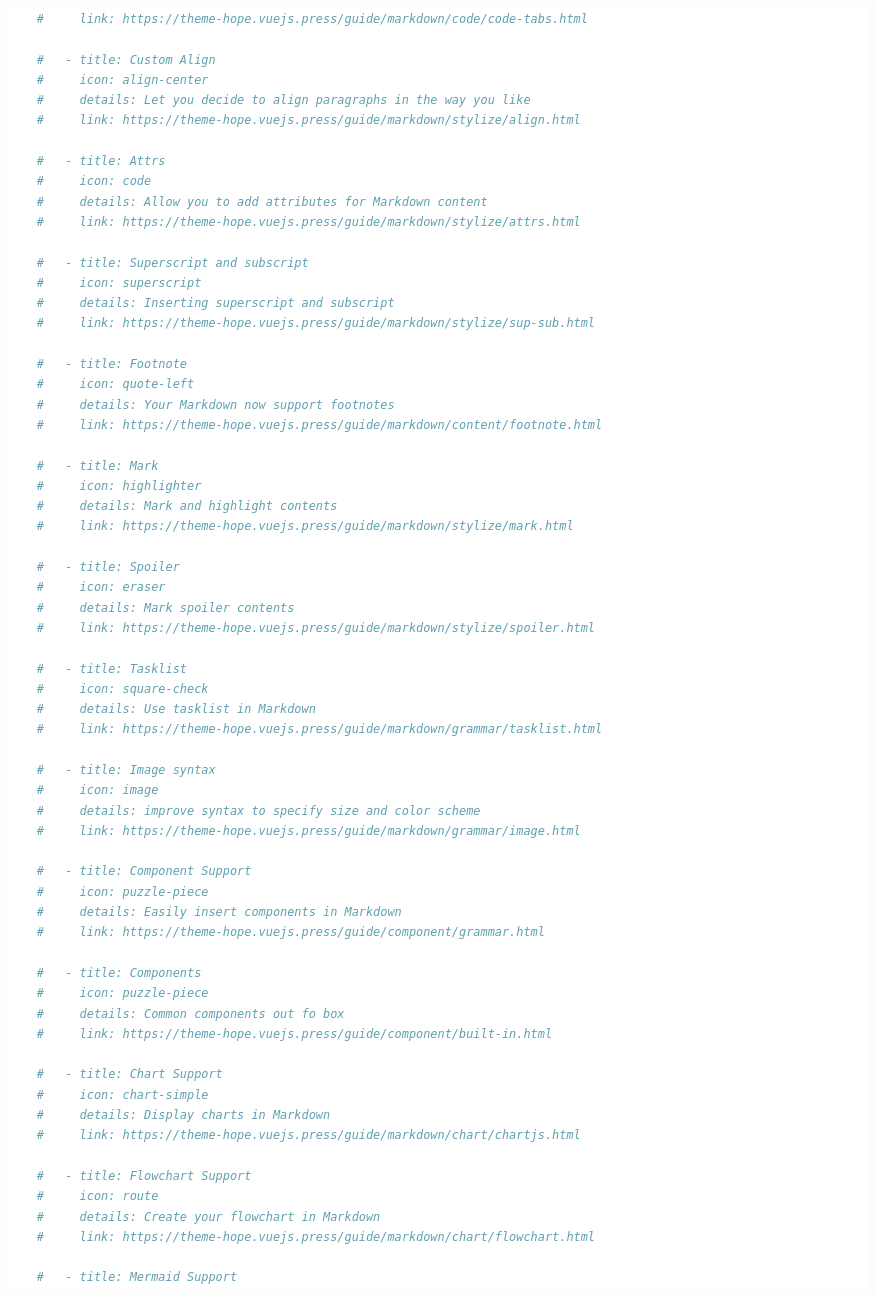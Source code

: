 ```yaml
    #     link: https://theme-hope.vuejs.press/guide/markdown/code/code-tabs.html

    #   - title: Custom Align
    #     icon: align-center
    #     details: Let you decide to align paragraphs in the way you like
    #     link: https://theme-hope.vuejs.press/guide/markdown/stylize/align.html

    #   - title: Attrs
    #     icon: code
    #     details: Allow you to add attributes for Markdown content
    #     link: https://theme-hope.vuejs.press/guide/markdown/stylize/attrs.html

    #   - title: Superscript and subscript
    #     icon: superscript
    #     details: Inserting superscript and subscript
    #     link: https://theme-hope.vuejs.press/guide/markdown/stylize/sup-sub.html

    #   - title: Footnote
    #     icon: quote-left
    #     details: Your Markdown now support footnotes
    #     link: https://theme-hope.vuejs.press/guide/markdown/content/footnote.html

    #   - title: Mark
    #     icon: highlighter
    #     details: Mark and highlight contents
    #     link: https://theme-hope.vuejs.press/guide/markdown/stylize/mark.html

    #   - title: Spoiler
    #     icon: eraser
    #     details: Mark spoiler contents
    #     link: https://theme-hope.vuejs.press/guide/markdown/stylize/spoiler.html

    #   - title: Tasklist
    #     icon: square-check
    #     details: Use tasklist in Markdown
    #     link: https://theme-hope.vuejs.press/guide/markdown/grammar/tasklist.html

    #   - title: Image syntax
    #     icon: image
    #     details: improve syntax to specify size and color scheme
    #     link: https://theme-hope.vuejs.press/guide/markdown/grammar/image.html

    #   - title: Component Support
    #     icon: puzzle-piece
    #     details: Easily insert components in Markdown
    #     link: https://theme-hope.vuejs.press/guide/component/grammar.html

    #   - title: Components
    #     icon: puzzle-piece
    #     details: Common components out fo box
    #     link: https://theme-hope.vuejs.press/guide/component/built-in.html

    #   - title: Chart Support
    #     icon: chart-simple
    #     details: Display charts in Markdown
    #     link: https://theme-hope.vuejs.press/guide/markdown/chart/chartjs.html

    #   - title: Flowchart Support
    #     icon: route
    #     details: Create your flowchart in Markdown
    #     link: https://theme-hope.vuejs.press/guide/markdown/chart/flowchart.html

    #   - title: Mermaid Support
```